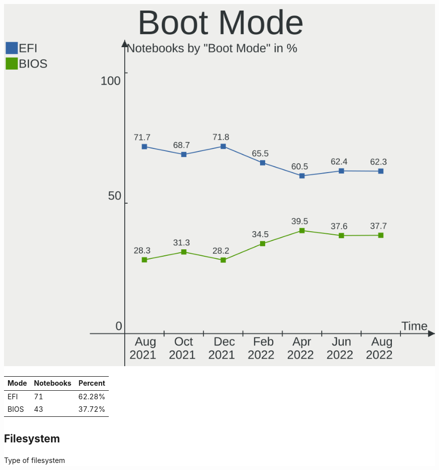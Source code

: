 ![Boot Mode](./images/line_chart/os_boot_mode.svg)

| Mode | Notebooks | Percent |
|------|-----------|---------|
| EFI  | 71        | 62.28%  |
| BIOS | 43        | 37.72%  |

Filesystem
----------

Type of filesystem
